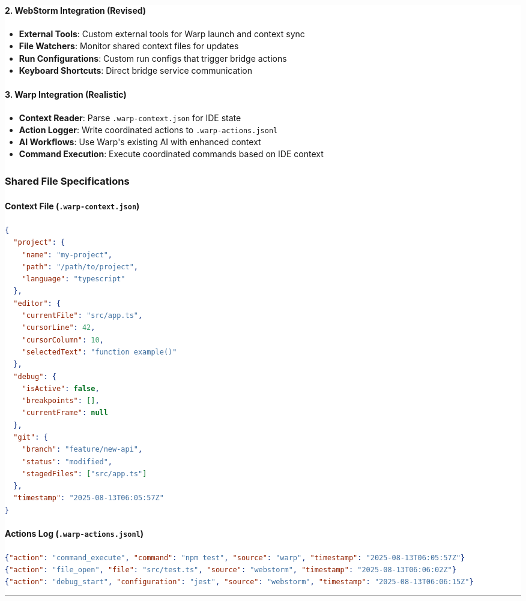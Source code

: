 #### **2. WebStorm Integration (Revised)**
- **External Tools**: Custom external tools for Warp launch and context sync
- **File Watchers**: Monitor shared context files for updates
- **Run Configurations**: Custom run configs that trigger bridge actions
- **Keyboard Shortcuts**: Direct bridge service communication

#### **3. Warp Integration (Realistic)**
- **Context Reader**: Parse `.warp-context.json` for IDE state
- **Action Logger**: Write coordinated actions to `.warp-actions.jsonl`
- **AI Workflows**: Use Warp's existing AI with enhanced context
- **Command Execution**: Execute coordinated commands based on IDE context

### **Shared File Specifications**

#### **Context File (`.warp-context.json`)**
```json
{
  "project": {
    "name": "my-project",
    "path": "/path/to/project",
    "language": "typescript"
  },
  "editor": {
    "currentFile": "src/app.ts",
    "cursorLine": 42,
    "cursorColumn": 10,
    "selectedText": "function example()"
  },
  "debug": {
    "isActive": false,
    "breakpoints": [],
    "currentFrame": null
  },
  "git": {
    "branch": "feature/new-api",
    "status": "modified",
    "stagedFiles": ["src/app.ts"]
  },
  "timestamp": "2025-08-13T06:05:57Z"
}
```

#### **Actions Log (`.warp-actions.jsonl`)**
```json
{"action": "command_execute", "command": "npm test", "source": "warp", "timestamp": "2025-08-13T06:05:57Z"}
{"action": "file_open", "file": "src/test.ts", "source": "webstorm", "timestamp": "2025-08-13T06:06:02Z"}
{"action": "debug_start", "configuration": "jest", "source": "webstorm", "timestamp": "2025-08-13T06:06:15Z"}
```

---